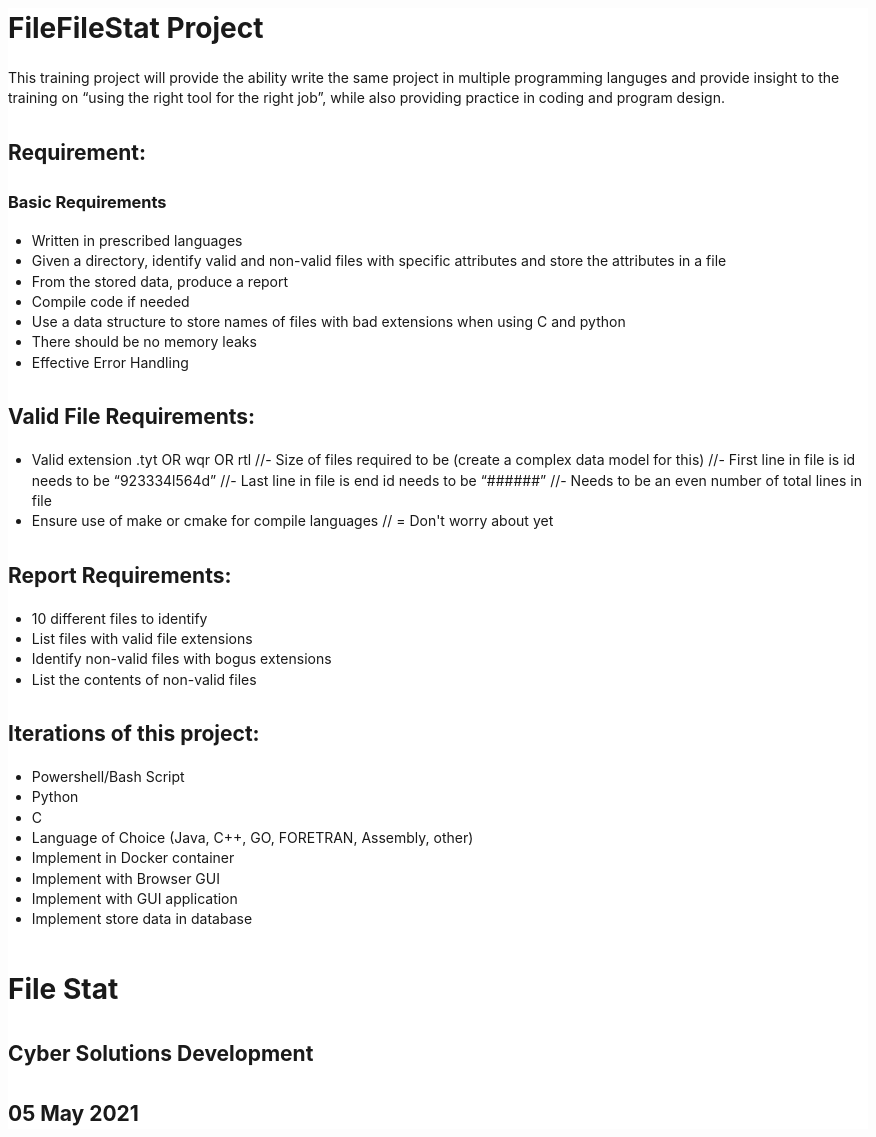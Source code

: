 # FileFileStat Project 

This training project will provide the ability write the same project in multiple programming languges and provide insight to the training on “using the right tool for the right job”, while also providing practice in coding and program design. 

## Requirement: 
### Basic Requirements 
- Written in prescribed languages 
- Given a directory, identify valid and non-valid files with specific attributes and store the attributes in a file 
- From the stored data, produce a report 
- Compile code if needed 
- Use a data structure to store names of files with bad extensions when using C and python
- There should be no memory leaks 
- Effective Error Handling 
 
## Valid File Requirements: 
- Valid extension .tyt OR wqr OR rtl 
//- Size of files required to be (create a complex data model for this) 
//- First line in file is id needs to be “923334l564d” 
//- Last line in file is end id needs to be “######” 
//- Needs to be an even number of total lines in file 
- Ensure use of make or cmake for compile languages 
// = Don't worry about yet

## Report Requirements: 
- 10 different files to identify
- List files with valid file extensions
- Identify non-valid files with bogus extensions
- List the contents of non-valid files 

## Iterations of this project: 
- Powershell/Bash Script 
- Python 
- C 
- Language of Choice (Java, C++, GO, FORETRAN, Assembly, other) 
- Implement in Docker container 
- Implement with Browser GUI  
- Implement with GUI application 
- Implement store data in database 
 
 
# File Stat 
## Cyber Solutions Development 
## 05 May 2021 
 